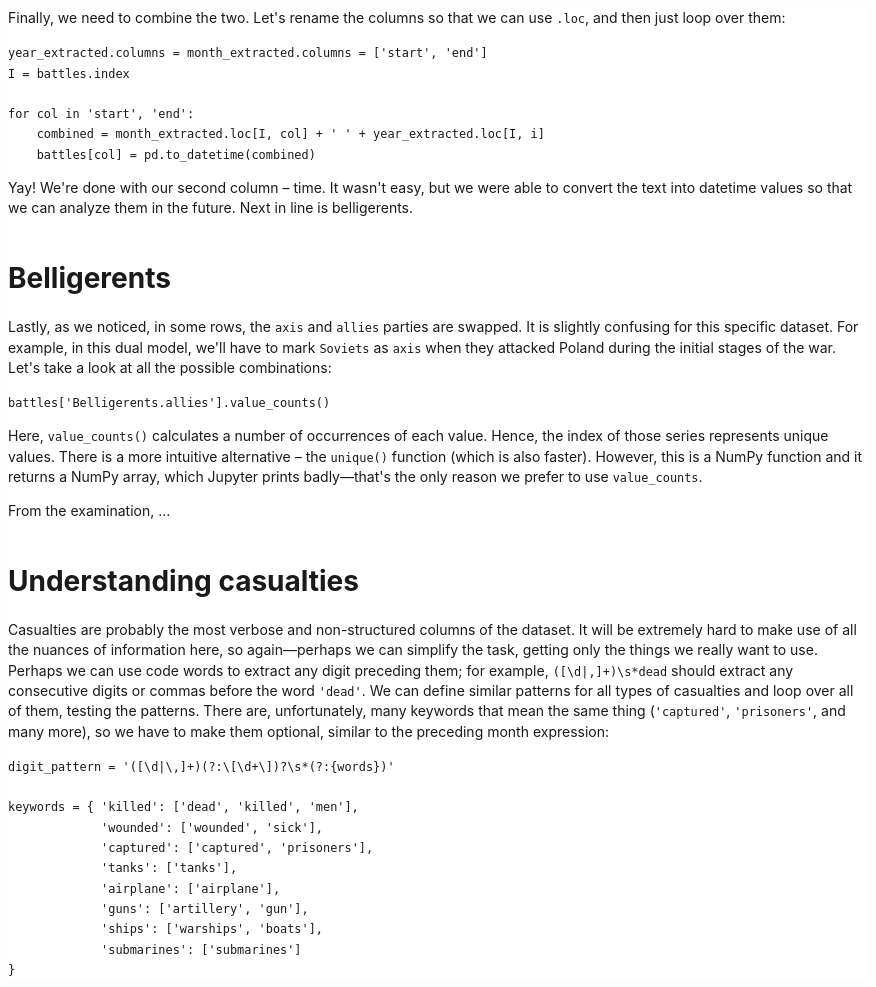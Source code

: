 Finally, we need to combine the two. Let's rename the columns so that we can use `.loc`, and then just loop over them:

```
year_extracted.columns = month_extracted.columns = ['start', 'end']
I = battles.index

for col in 'start', 'end':
    combined = month_extracted.loc[I, col] + ' ' + year_extracted.loc[I, i]
    battles[col] = pd.to_datetime(combined)
```

Yay! We're done with our second column – time. It wasn't easy, but we were able to convert the text into datetime values so that we can analyze them in the future. Next in line is belligerents.

<link href="Styles/Style00.css" rel="stylesheet" type="text/css"> <link href="Styles/Style01.css" rel="stylesheet" type="text/css"> <link href="Styles/Style02.css" rel="stylesheet" type="text/css"> <link href="Styles/Style03.css" rel="stylesheet" type="text/css">     

# Belligerents

Lastly, as we noticed, in some rows, the `axis` and `allies` parties are swapped. It is slightly confusing for this specific dataset. For example, in this dual model, we'll have to mark `Soviets` as `axis` when they attacked Poland during the initial stages of the war. Let's take a look at all the possible combinations: 

```
battles['Belligerents.allies'].value_counts()
```

Here, `value_counts()` calculates a number of occurrences of each value. Hence, the index of those series represents unique values. There is a more intuitive alternative – the `unique()` function (which is also faster). However, this is a NumPy function and it returns a NumPy array, which Jupyter prints badly—that's the only reason we prefer to use `value_counts`.

From the examination, ...

<link href="Styles/Style00.css" rel="stylesheet" type="text/css"> <link href="Styles/Style01.css" rel="stylesheet" type="text/css"> <link href="Styles/Style02.css" rel="stylesheet" type="text/css"> <link href="Styles/Style03.css" rel="stylesheet" type="text/css">     

# Understanding casualties

Casualties are probably the most verbose and non-structured columns of the dataset. It will be extremely hard to make use of all the nuances of information here, so again—perhaps we can simplify the task, getting only the things we really want to use. Perhaps we can use code words to extract any digit preceding them; for example, `([\d|,]+)\s*dead` should extract any consecutive digits or commas before the word `'dead'`. We can define similar patterns for all types of casualties and loop over all of them, testing the patterns. There are, unfortunately, many keywords that mean the same thing (`'captured'`, `'prisoners'`, and many more), so we have to make them optional, similar to the preceding month expression:

```
digit_pattern = '([\d|\,]+)(?:\[\d+\])?\s*(?:{words})'

keywords = { 'killed': ['dead', 'killed', 'men'], 
             'wounded': ['wounded', 'sick'], 
             'captured': ['captured', 'prisoners'],
             'tanks': ['tanks'],
             'airplane': ['airplane'],
             'guns': ['artillery', 'gun'],
             'ships': ['warships', 'boats'],
             'submarines': ['submarines']
}
```
